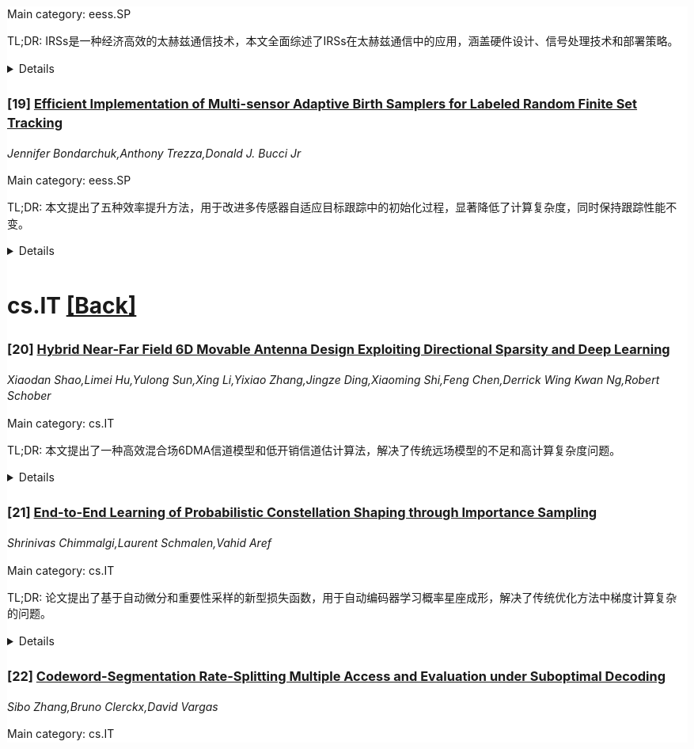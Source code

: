 Main category: eess.SP

TL;DR: IRSs是一种经济高效的太赫兹通信技术，本文全面综述了IRSs在太赫兹通信中的应用，涵盖硬件设计、信号处理技术和部署策略。


<details><summary>Details</summary></details>


### [19] [Efficient Implementation of Multi-sensor Adaptive Birth Samplers for Labeled Random Finite Set Tracking](https://arxiv.org/abs/2506.17205)
*Jennifer Bondarchuk,Anthony Trezza,Donald J. Bucci Jr*

Main category: eess.SP

TL;DR: 本文提出了五种效率提升方法，用于改进多传感器自适应目标跟踪中的初始化过程，显著降低了计算复杂度，同时保持跟踪性能不变。


<details><summary>Details</summary></details>


<div id='cs.IT'></div>

# cs.IT [[Back]](#toc)

### [20] [Hybrid Near-Far Field 6D Movable Antenna Design Exploiting Directional Sparsity and Deep Learning](https://arxiv.org/abs/2506.15808)
*Xiaodan Shao,Limei Hu,Yulong Sun,Xing Li,Yixiao Zhang,Jingze Ding,Xiaoming Shi,Feng Chen,Derrick Wing Kwan Ng,Robert Schober*

Main category: cs.IT

TL;DR: 本文提出了一种高效混合场6DMA信道模型和低开销信道估计算法，解决了传统远场模型的不足和高计算复杂度问题。


<details><summary>Details</summary></details>


### [21] [End-to-End Learning of Probabilistic Constellation Shaping through Importance Sampling](https://arxiv.org/abs/2506.16098)
*Shrinivas Chimmalgi,Laurent Schmalen,Vahid Aref*

Main category: cs.IT

TL;DR: 论文提出了基于自动微分和重要性采样的新型损失函数，用于自动编码器学习概率星座成形，解决了传统优化方法中梯度计算复杂的问题。


<details><summary>Details</summary></details>


### [22] [Codeword-Segmentation Rate-Splitting Multiple Access and Evaluation under Suboptimal Decoding](https://arxiv.org/abs/2506.17164)
*Sibo Zhang,Bruno Clerckx,David Vargas*

Main category: cs.IT
